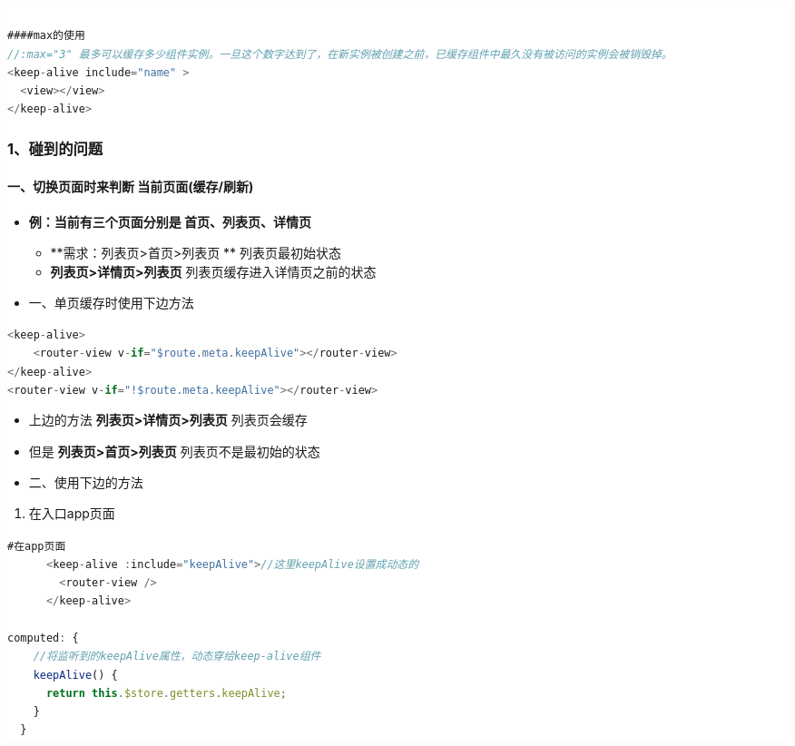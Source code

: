 



```js

####max的使用
//:max="3" 最多可以缓存多少组件实例。一旦这个数字达到了，在新实例被创建之前，已缓存组件中最久没有被访问的实例会被销毁掉。
<keep-alive include="name" >
  <view></view>
</keep-alive>

```



### 1、碰到的问题

#### 一、切换页面时来判断 当前页面(缓存/刷新)

+ **例：当前有三个页面分别是 首页、列表页、详情页**
  + **需求：列表页>首页>列表页 ** 列表页最初始状态
  +  **列表页>详情页>列表页** 列表页缓存进入详情页之前的状态





+ 一、单页缓存时使用下边方法

```js
<keep-alive>
    <router-view v-if="$route.meta.keepAlive"></router-view>
</keep-alive>
<router-view v-if="!$route.meta.keepAlive"></router-view>
```

+ 上边的方法 **列表页>详情页>列表页** 列表页会缓存
+ 但是  **列表页>首页>列表页** 列表页不是最初始的状态





+ 二、使用下边的方法



1. 在入口app页面

```js
#在app页面
      <keep-alive :include="keepAlive">//这里keepAlive设置成动态的
        <router-view />
      </keep-alive>

computed: {
    //将监听到的keepAlive属性，动态穿给keep-alive组件
    keepAlive() {
      return this.$store.getters.keepAlive;
    }
  }
```
